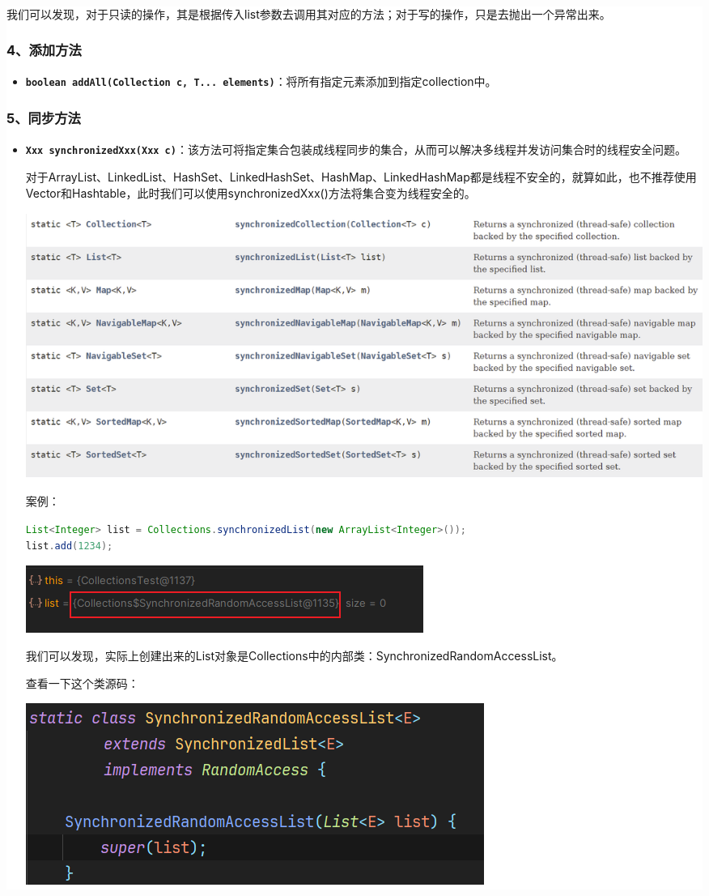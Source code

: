

我们可以发现，对于只读的操作，其是根据传入list参数去调用其对应的方法；对于写的操作，只是去抛出一个异常出来。



### 4、添加方法

* **`boolean addAll(Collection c, T... elements)`**：将所有指定元素添加到指定collection中。





### 5、同步方法

* **`Xxx synchronizedXxx(Xxx c)`**：该方法可将指定集合包装成线程同步的集合，从而可以解决多线程并发访问集合时的线程安全问题。

  对于ArrayList、LinkedList、HashSet、LinkedHashSet、HashMap、LinkedHashMap都是线程不安全的，就算如此，也不推荐使用Vector和Hashtable，此时我们可以使用synchronizedXxx()方法将集合变为线程安全的。

  ![image-20220409003002526](.\images\image-20220409003002526.png)

  案例：

  ```java
  List<Integer> list = Collections.synchronizedList(new ArrayList<Integer>());
  list.add(1234);
  ```

  ![image-20231230112837988](.\images\image-20231230112837988.png)

  我们可以发现，实际上创建出来的List对象是Collections中的内部类：SynchronizedRandomAccessList。

  查看一下这个类源码：

  ![image-20231230113012920](.\images\image-20231230113012920.png)
